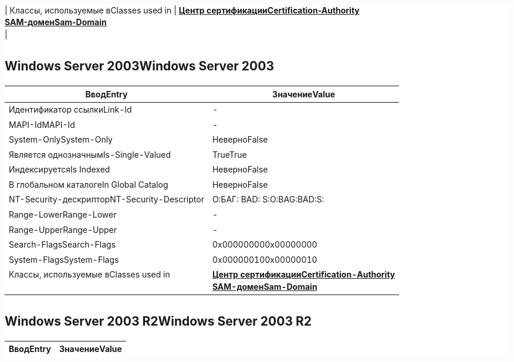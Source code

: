 | <span data-ttu-id="16eb8-150">Классы, используемые в</span><span class="sxs-lookup"><span data-stu-id="16eb8-150">Classes used in</span></span>        | [<span data-ttu-id="16eb8-151">**Центр сертификации**</span><span class="sxs-lookup"><span data-stu-id="16eb8-151">**Certification-Authority**</span></span>](c-certificationauthority.md)<br/> [<span data-ttu-id="16eb8-152">**SAM-домен**</span><span class="sxs-lookup"><span data-stu-id="16eb8-152">**Sam-Domain**</span></span>](c-samdomain.md)<br/> |



## <a name="windows-server-2003"></a><span data-ttu-id="16eb8-153">Windows Server 2003</span><span class="sxs-lookup"><span data-stu-id="16eb8-153">Windows Server 2003</span></span>



| <span data-ttu-id="16eb8-154">Ввод</span><span class="sxs-lookup"><span data-stu-id="16eb8-154">Entry</span></span> | <span data-ttu-id="16eb8-155">Значение</span><span class="sxs-lookup"><span data-stu-id="16eb8-155">Value</span></span> |
|------------------------|---------------------------------------------------------------------------------------------------------------------|
| <span data-ttu-id="16eb8-156">Идентификатор ссылки</span><span class="sxs-lookup"><span data-stu-id="16eb8-156">Link-Id</span></span>                | \-                                                                                                                  |
| <span data-ttu-id="16eb8-157">MAPI-Id</span><span class="sxs-lookup"><span data-stu-id="16eb8-157">MAPI-Id</span></span>                | \-                                                                                                                  |
| <span data-ttu-id="16eb8-158">System-Only</span><span class="sxs-lookup"><span data-stu-id="16eb8-158">System-Only</span></span>            | <span data-ttu-id="16eb8-159">Неверно</span><span class="sxs-lookup"><span data-stu-id="16eb8-159">False</span></span>                                                                                                               |
| <span data-ttu-id="16eb8-160">Является однозначным</span><span class="sxs-lookup"><span data-stu-id="16eb8-160">Is-Single-Valued</span></span>       | <span data-ttu-id="16eb8-161">True</span><span class="sxs-lookup"><span data-stu-id="16eb8-161">True</span></span>                                                                                                                |
| <span data-ttu-id="16eb8-162">Индексируется</span><span class="sxs-lookup"><span data-stu-id="16eb8-162">Is Indexed</span></span>             | <span data-ttu-id="16eb8-163">Неверно</span><span class="sxs-lookup"><span data-stu-id="16eb8-163">False</span></span>                                                                                                               |
| <span data-ttu-id="16eb8-164">В глобальном каталоге</span><span class="sxs-lookup"><span data-stu-id="16eb8-164">In Global Catalog</span></span>      | <span data-ttu-id="16eb8-165">Неверно</span><span class="sxs-lookup"><span data-stu-id="16eb8-165">False</span></span>                                                                                                               |
| <span data-ttu-id="16eb8-166">NT-Security-дескриптор</span><span class="sxs-lookup"><span data-stu-id="16eb8-166">NT-Security-Descriptor</span></span> | <span data-ttu-id="16eb8-167">О:БАГ: BAD: S:</span><span class="sxs-lookup"><span data-stu-id="16eb8-167">O:BAG:BAD:S:</span></span>                                                                                                        |
| <span data-ttu-id="16eb8-168">Range-Lower</span><span class="sxs-lookup"><span data-stu-id="16eb8-168">Range-Lower</span></span>            | \-                                                                                                                  |
| <span data-ttu-id="16eb8-169">Range-Upper</span><span class="sxs-lookup"><span data-stu-id="16eb8-169">Range-Upper</span></span>            | \-                                                                                                                  |
| <span data-ttu-id="16eb8-170">Search-Flags</span><span class="sxs-lookup"><span data-stu-id="16eb8-170">Search-Flags</span></span>           | <span data-ttu-id="16eb8-171">0x00000000</span><span class="sxs-lookup"><span data-stu-id="16eb8-171">0x00000000</span></span>                                                                                                          |
| <span data-ttu-id="16eb8-172">System-Flags</span><span class="sxs-lookup"><span data-stu-id="16eb8-172">System-Flags</span></span>           | <span data-ttu-id="16eb8-173">0x00000010</span><span class="sxs-lookup"><span data-stu-id="16eb8-173">0x00000010</span></span>                                                                                                          |
| <span data-ttu-id="16eb8-174">Классы, используемые в</span><span class="sxs-lookup"><span data-stu-id="16eb8-174">Classes used in</span></span>        | [<span data-ttu-id="16eb8-175">**Центр сертификации**</span><span class="sxs-lookup"><span data-stu-id="16eb8-175">**Certification-Authority**</span></span>](c-certificationauthority.md)<br/> [<span data-ttu-id="16eb8-176">**SAM-домен**</span><span class="sxs-lookup"><span data-stu-id="16eb8-176">**Sam-Domain**</span></span>](c-samdomain.md)<br/> |



## <a name="windows-server-2003-r2"></a><span data-ttu-id="16eb8-177">Windows Server 2003 R2</span><span class="sxs-lookup"><span data-stu-id="16eb8-177">Windows Server 2003 R2</span></span>



| <span data-ttu-id="16eb8-178">Ввод</span><span class="sxs-lookup"><span data-stu-id="16eb8-178">Entry</span></span> | <span data-ttu-id="16eb8-179">Значение</span><span class="sxs-lookup"><span data-stu-id="16eb8-179">Value</span></span> |
|------------------------|---------------------------------------------------------------------------------------------------------------------|